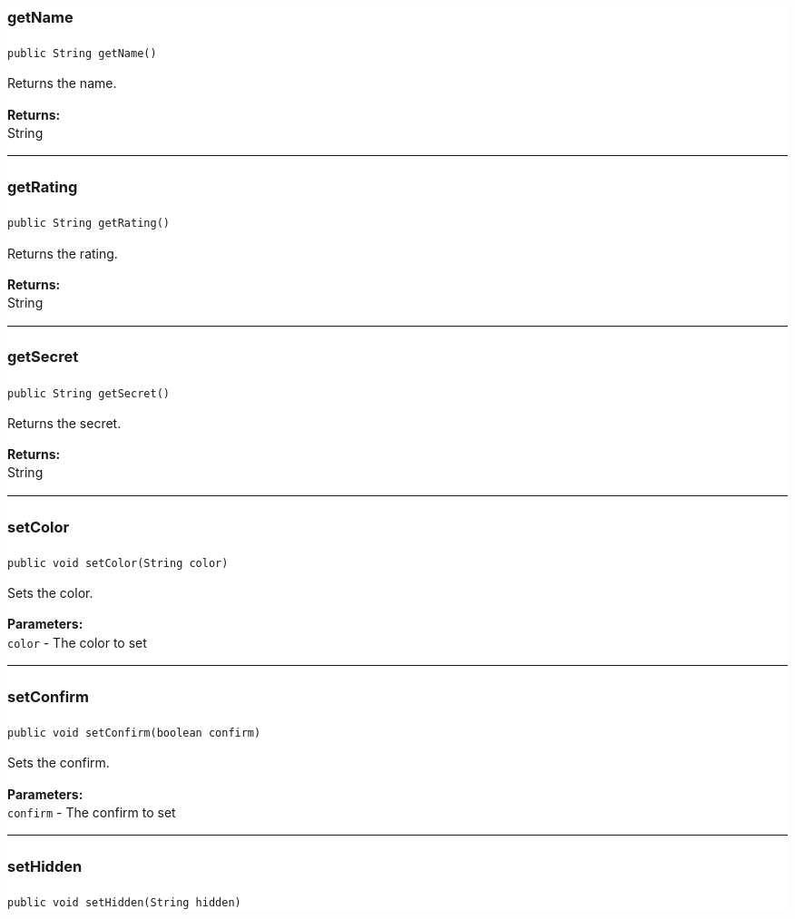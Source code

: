 ### getName

    public String getName()

Returns the name.

**Returns:**  
String

------------------------------------------------------------------------

### getRating

    public String getRating()

Returns the rating.

**Returns:**  
String

------------------------------------------------------------------------

### getSecret

    public String getSecret()

Returns the secret.

**Returns:**  
String

------------------------------------------------------------------------

### setColor

    public void setColor(String color)

Sets the color.

**Parameters:**  
`color` - The color to set

------------------------------------------------------------------------

### setConfirm

    public void setConfirm(boolean confirm)

Sets the confirm.

**Parameters:**  
`confirm` - The confirm to set

------------------------------------------------------------------------

### setHidden

    public void setHidden(String hidden)
